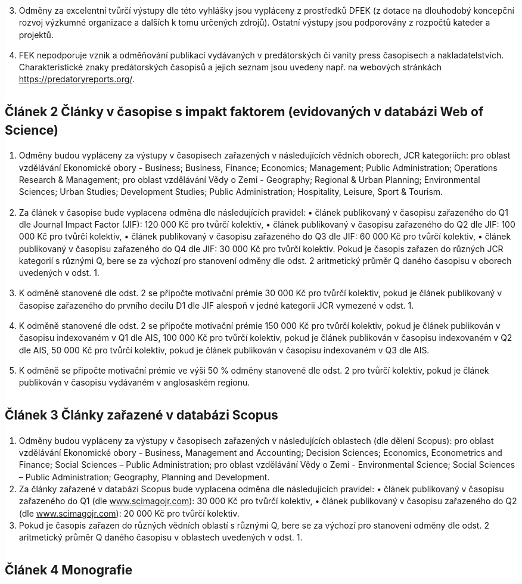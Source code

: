 3. Odměny za excelentní tvůrčí výstupy dle této vyhlášky jsou vypláceny z prostředků DFEK (z dotace na dlouhodobý koncepční rozvoj výzkumné organizace a dalších k tomu určených zdrojů). Ostatní výstupy jsou podporovány z rozpočtů kateder a projektů.

4. FEK nepodporuje vznik a odměňování publikací vydávaných v predátorských či vanity press časopisech a nakladatelstvích. Charakteristické znaky predátorských časopisů a jejich seznam jsou uvedeny např. na webových stránkách https://predatoryreports.org/.


## Článek 2 Články v časopise s impakt faktorem (evidovaných v databázi Web of Science)
1. Odměny budou vypláceny za výstupy v časopisech zařazených v následujících vědních oborech, JCR kategoriích: pro oblast vzdělávání Ekonomické obory - Business; Business, Finance; Economics; Management; Public Administration; Operations Research & Management; pro oblast vzdělávání Vědy o Zemi - Geography; Regional & Urban Planning; Environmental Sciences; Urban Studies; Development Studies; Public Administration; Hospitality, Leisure, Sport & Tourism.

2. Za článek v časopise bude vyplacena odměna dle následujících pravidel:
• článek publikovaný v časopisu zařazeného do Q1 dle Journal Impact Factor (JIF): 120 000 Kč pro tvůrčí kolektiv,
• článek publikovaný v časopisu zařazeného do Q2 dle JIF: 100 000 Kč pro tvůrčí kolektiv,
• článek publikovaný v časopisu zařazeného do Q3 dle JIF: 60 000 Kč pro tvůrčí kolektiv,
• článek publikovaný v časopisu zařazeného do Q4 dle JIF: 30 000 Kč pro tvůrčí kolektiv.
Pokud je časopis zařazen do různých JCR kategorií s různými Q, bere se za výchozí pro stanovení odměny dle odst. 2 aritmetický průměr Q daného časopisu v oborech uvedených v odst. 1.
3. K odměně stanovené dle odst. 2 se připočte motivační prémie 30 000 Kč pro tvůrčí kolektiv, pokud je článek publikovaný v časopise zařazeného do prvního decilu D1 dle JIF alespoň v jedné kategorii JCR vymezené v odst. 1.

4. K odměně stanovené dle odst. 2 se připočte motivační prémie 150 000 Kč pro tvůrčí kolektiv, pokud je článek publikován v časopisu indexovaném v Q1 dle AIS, 100 000 Kč pro tvůrčí kolektiv, pokud je článek publikován v časopisu indexovaném v Q2 dle AIS, 50 000 Kč pro tvůrčí kolektiv, pokud je článek publikován v časopisu indexovaném v Q3 dle AIS.

5. K odměně se připočte motivační prémie ve výši 50 % odměny stanovené dle odst. 2 pro tvůrčí kolektiv, pokud je článek publikován v časopisu vydávaném v anglosaském regionu.
## Článek 3 Články zařazené v databázi Scopus

1. Odměny budou vypláceny za výstupy v časopisech zařazených v následujících oblastech (dle dělení Scopus): pro oblast vzdělávání Ekonomické obory - Business, Management and Accounting; Decision Sciences; Economics, Econometrics and Finance; Social Sciences – Public Administration; pro oblast vzdělávání Vědy o Zemi - Environmental Science; Social Sciences – Public Administration; Geography, Planning and Development.
2. Za články zařazené v databázi Scopus bude vyplacena odměna dle následujících pravidel:
• článek publikovaný v časopisu zařazeného do Q1 (dle www.scimagojr.com): 30 000 Kč pro tvůrčí kolektiv,
• článek publikovaný v časopisu zařazeného do Q2 (dle www.scimagojr.com): 20 000 Kč pro tvůrčí kolektiv.
3. Pokud je časopis zařazen do různých vědních oblastí s různými Q, bere se za výchozí pro stanovení odměny dle odst. 2 aritmetický průměr Q daného časopisu v oblastech uvedených v odst. 1.


## Článek 4 Monografie
